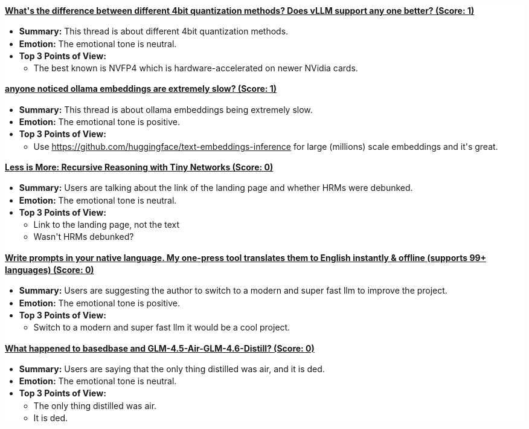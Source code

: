 **[What's the difference between different 4bit quantization methods? Does vLLM support any one better? (Score: 1)](https://www.reddit.com/r/LocalLLaMA/comments/1o2bu4o/whats_the_difference_between_different_4bit/)**
*  **Summary:** This thread is about different 4bit quantization methods.
*  **Emotion:** The emotional tone is neutral.
*  **Top 3 Points of View:**
    *   The best known is NVFP4 which is hardware-accelerated on newer NVidia cards.

**[anyone noticed ollama embeddings are extremely slow? (Score: 1)](https://www.reddit.com/r/LocalLLaMA/comments/1o2dnfc/anyone_noticed_ollama_embeddings_are_extremely/)**
*  **Summary:** This thread is about ollama embeddings being extremely slow.
*  **Emotion:** The emotional tone is positive.
*  **Top 3 Points of View:**
    *   Use https://github.com/huggingface/text-embeddings-inference for large (millions) scale embeddings and it's great.

**[Less is More: Recursive Reasoning with Tiny Networks (Score: 0)](https://arxiv.org/html/2510.04871v1)**
*  **Summary:** Users are talking about the link of the landing page and whether HRMs were debunked.
*  **Emotion:** The emotional tone is neutral.
*  **Top 3 Points of View:**
    *   Link to the landing page, not the text
    *   Wasn't HRMs debunked?

**[Write prompts in your native language. My one-press tool translates them to English instantly & offline (supports 99+ languages) (Score: 0)](https://i.redd.it/aymd2i8zu3uf1.gif)**
*  **Summary:** Users are suggesting the author to switch to a modern and super fast llm to improve the project.
*  **Emotion:** The emotional tone is positive.
*  **Top 3 Points of View:**
    *   Switch to a modern and super fast llm it would be a cool project.

**[What happened to basedbase and GLM-4.5-Air-GLM-4.6-Distill? (Score: 0)](https://www.reddit.com/r/LocalLLaMA/comments/1o2fsre/what_happened_to_basedbase_and/)**
*  **Summary:** Users are saying that the only thing distilled was air, and it is ded.
*  **Emotion:** The emotional tone is neutral.
*  **Top 3 Points of View:**
    *   The only thing distilled was air.
    *   It is ded.
